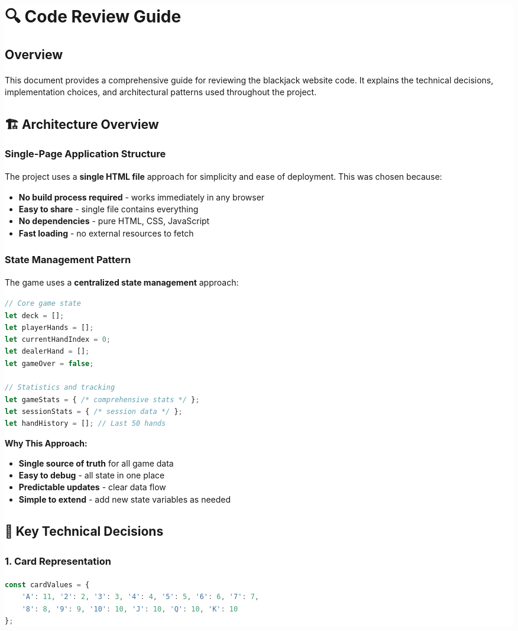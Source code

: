 # 🔍 Code Review Guide

## Overview

This document provides a comprehensive guide for reviewing the blackjack website code. It explains the technical decisions, implementation choices, and architectural patterns used throughout the project.

## 🏗️ Architecture Overview

### **Single-Page Application Structure**
The project uses a **single HTML file** approach for simplicity and ease of deployment. This was chosen because:
- **No build process required** - works immediately in any browser
- **Easy to share** - single file contains everything
- **No dependencies** - pure HTML, CSS, JavaScript
- **Fast loading** - no external resources to fetch

### **State Management Pattern**
The game uses a **centralized state management** approach:

```javascript
// Core game state
let deck = [];
let playerHands = [];
let currentHandIndex = 0;
let dealerHand = [];
let gameOver = false;

// Statistics and tracking
let gameStats = { /* comprehensive stats */ };
let sessionStats = { /* session data */ };
let handHistory = []; // Last 50 hands
```

**Why This Approach:**
- **Single source of truth** for all game data
- **Easy to debug** - all state in one place
- **Predictable updates** - clear data flow
- **Simple to extend** - add new state variables as needed

## 🎯 Key Technical Decisions

### **1. Card Representation**
```javascript
const cardValues = {
    'A': 11, '2': 2, '3': 3, '4': 4, '5': 5, '6': 6, '7': 7, 
    '8': 8, '9': 9, '10': 10, 'J': 10, 'Q': 10, 'K': 10
};
```
